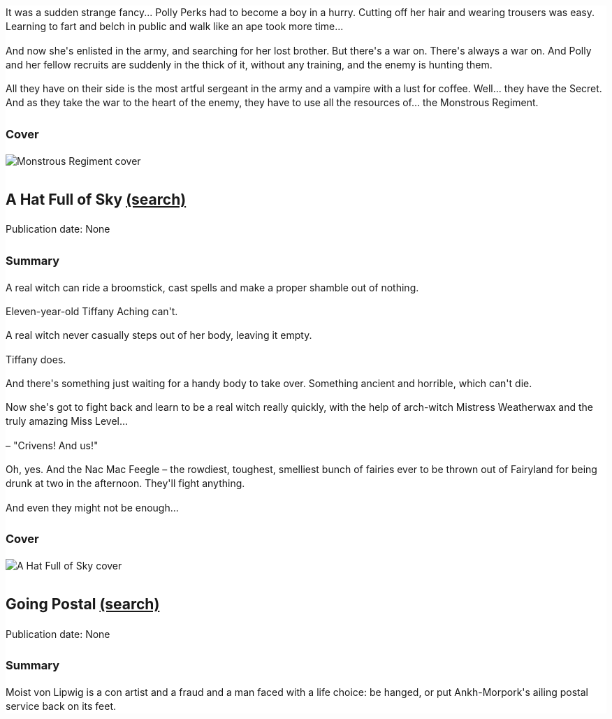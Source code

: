 It was a sudden strange fancy...
Polly Perks had to become a boy in a hurry. Cutting off her hair and wearing trousers was easy. Learning to fart and belch in public and walk like an ape took more time...

And now she's enlisted in the army, and searching for her lost brother. But there's a war on. There's always a war on. And Polly and her fellow recruits are suddenly in the thick of it, without any training, and the enemy is hunting them.

All they have on their side is the most artful sergeant in the army and a vampire with a lust for coffee. Well... they have the Secret. And as they take the war to the heart of the enemy, they have to use all the resources of... the Monstrous Regiment.

### Cover

![Monstrous Regiment cover](https://wiki.lspace.org/images/thumb/9/98/Cover_Monstrous_Regiment.jpg/240px-Cover_Monstrous_Regiment.jpg)

## A Hat Full of Sky [(search)](/AHatFullofSky)

Publication date: None

### Summary

A real witch can ride a broomstick, cast spells and make a proper shamble out of nothing.

Eleven-year-old Tiffany Aching can't.

A real witch never casually steps out of her body, leaving it empty.

Tiffany does.

And there's something just waiting for a handy body to take over. Something ancient and horrible, which can't die.

Now she's got to fight back and learn to be a real witch really quickly, with the help of arch-witch Mistress Weatherwax and the truly amazing Miss Level...

– "Crivens! And us!"

Oh, yes. And the Nac Mac Feegle – the rowdiest, toughest, smelliest bunch of fairies ever to be thrown out of Fairyland for being drunk at two in the afternoon. They'll fight anything.

And even they might not be enough...

### Cover

![A Hat Full of Sky cover](https://wiki.lspace.org/images/3/3c/Cover_A_Hat_Full_of_Sky.jpg)

## Going Postal [(search)](/GoingPostal)

Publication date: None

### Summary

Moist von Lipwig is a con artist and a fraud and a man faced with a life choice: be hanged, or put Ankh-Morpork's ailing postal service back on its feet.
